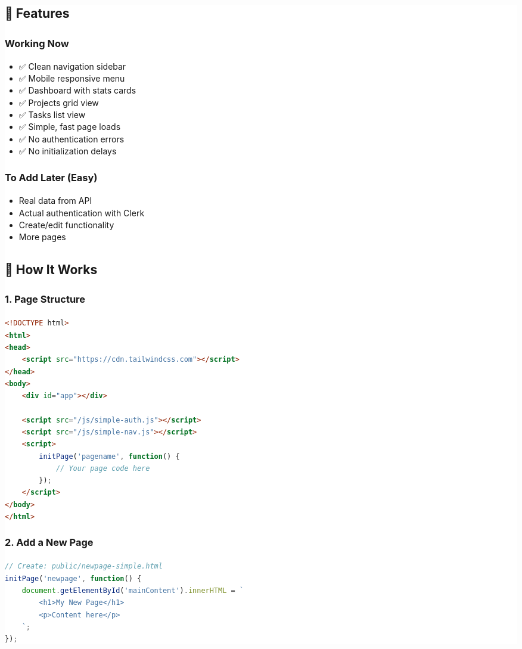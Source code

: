 ## 🎨 Features

### Working Now
- ✅ Clean navigation sidebar
- ✅ Mobile responsive menu
- ✅ Dashboard with stats cards
- ✅ Projects grid view
- ✅ Tasks list view
- ✅ Simple, fast page loads
- ✅ No authentication errors
- ✅ No initialization delays

### To Add Later (Easy)
- Real data from API
- Actual authentication with Clerk
- Create/edit functionality
- More pages

## 🔧 How It Works

### 1. Page Structure
```html
<!DOCTYPE html>
<html>
<head>
    <script src="https://cdn.tailwindcss.com"></script>
</head>
<body>
    <div id="app"></div>
    
    <script src="/js/simple-auth.js"></script>
    <script src="/js/simple-nav.js"></script>
    <script>
        initPage('pagename', function() {
            // Your page code here
        });
    </script>
</body>
</html>
```

### 2. Add a New Page
```javascript
// Create: public/newpage-simple.html
initPage('newpage', function() {
    document.getElementById('mainContent').innerHTML = `
        <h1>My New Page</h1>
        <p>Content here</p>
    `;
});
```
